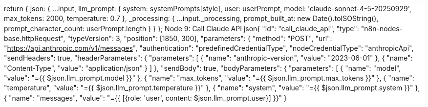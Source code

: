 return {
  json: {
    ...input,
    llm_prompt: {
      system: systemPrompts[style],
      user: userPrompt,
      model: 'claude-sonnet-4-5-20250929',
      max_tokens: 2000,
      temperature: 0.7
    },
    _processing: {
      ...input._processing,
      prompt_built_at: new Date().toISOString(),
      prompt_character_count: userPrompt.length
    }
  }
};
Node 9: Call Claude API
json{
  "id": "call_claude_api",
  "type": "n8n-nodes-base.httpRequest",
  "typeVersion": 3,
  "position": [1850, 300],
  "parameters": {
    "method": "POST",
    "url": "https://api.anthropic.com/v1/messages",
    "authentication": "predefinedCredentialType",
    "nodeCredentialType": "anthropicApi",
    "sendHeaders": true,
    "headerParameters": {
      "parameters": [
        {
          "name": "anthropic-version",
          "value": "2023-06-01"
        },
        {
          "name": "Content-Type",
          "value": "application/json"
        }
      ]
    },
    "sendBody": true,
    "bodyParameters": {
      "parameters": [
        {
          "name": "model",
          "value": "={{ $json.llm_prompt.model }}"
        },
        {
          "name": "max_tokens",
          "value": "={{ $json.llm_prompt.max_tokens }}"
        },
        {
          "name": "temperature",
          "value": "={{ $json.llm_prompt.temperature }}"
        },
        {
          "name": "system",
          "value": "={{ $json.llm_prompt.system }}"
        },
        {
          "name": "messages",
          "value": "={{ [{role: 'user', content: $json.llm_prompt.user}] }}"
        }